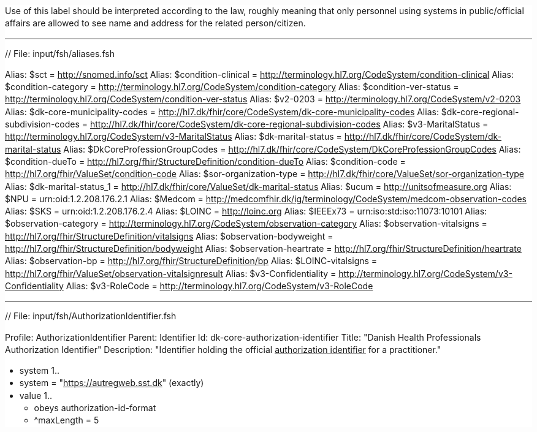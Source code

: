 Use of this label should be interpreted according to the law, roughly meaning that only personnel using systems in public/official affairs are allowed to see name and address for the related person/citizen.



---

// File: input/fsh/aliases.fsh

Alias: $sct = http://snomed.info/sct
Alias: $condition-clinical = http://terminology.hl7.org/CodeSystem/condition-clinical
Alias: $condition-category = http://terminology.hl7.org/CodeSystem/condition-category
Alias: $condition-ver-status = http://terminology.hl7.org/CodeSystem/condition-ver-status
Alias: $v2-0203 = http://terminology.hl7.org/CodeSystem/v2-0203
Alias: $dk-core-municipality-codes = http://hl7.dk/fhir/core/CodeSystem/dk-core-municipality-codes
Alias: $dk-core-regional-subdivision-codes = http://hl7.dk/fhir/core/CodeSystem/dk-core-regional-subdivision-codes
Alias: $v3-MaritalStatus = http://terminology.hl7.org/CodeSystem/v3-MaritalStatus
Alias: $dk-marital-status = http://hl7.dk/fhir/core/CodeSystem/dk-marital-status
Alias: $DkCoreProfessionGroupCodes = http://hl7.dk/fhir/core/CodeSystem/DkCoreProfessionGroupCodes
Alias: $condition-dueTo = http://hl7.org/fhir/StructureDefinition/condition-dueTo
Alias: $condition-code = http://hl7.org/fhir/ValueSet/condition-code
Alias: $sor-organization-type = http://hl7.dk/fhir/core/ValueSet/sor-organization-type
Alias: $dk-marital-status_1 = http://hl7.dk/fhir/core/ValueSet/dk-marital-status
Alias: $ucum = http://unitsofmeasure.org
Alias: $NPU = urn:oid:1.2.208.176.2.1
Alias: $Medcom = http://medcomfhir.dk/ig/terminology/CodeSystem/medcom-observation-codes
Alias: $SKS = urn:oid:1.2.208.176.2.4
Alias: $LOINC = http://loinc.org
Alias: $IEEEx73 = urn:iso:std:iso:11073:10101
Alias: $observation-category = http://terminology.hl7.org/CodeSystem/observation-category
Alias: $observation-vitalsigns = http://hl7.org/fhir/StructureDefinition/vitalsigns
Alias: $observation-bodyweight = http://hl7.org/fhir/StructureDefinition/bodyweight
Alias: $observation-heartrate = http://hl7.org/fhir/StructureDefinition/heartrate
Alias: $observation-bp = http://hl7.org/fhir/StructureDefinition/bp
Alias: $LOINC-vitalsigns = http://hl7.org/fhir/ValueSet/observation-vitalsignresult
Alias: $v3-Confidentiality = http://terminology.hl7.org/CodeSystem/v3-Confidentiality
Alias: $v3-RoleCode = http://terminology.hl7.org/CodeSystem/v3-RoleCode


---

// File: input/fsh/AuthorizationIdentifier.fsh

Profile: AuthorizationIdentifier
Parent: Identifier
Id: dk-core-authorization-identifier
Title: "Danish Health Professionals Authorization Identifier"
Description: "Identifier holding the official [authorization identifier](https://en.stps.dk/en/health-professionals-and-authorities/online-register-registered-health-professionals/) for a practitioner."
* system 1..
* system = "https://autregweb.sst.dk" (exactly)
* value 1..
  * obeys authorization-id-format
  * ^maxLength = 5
  